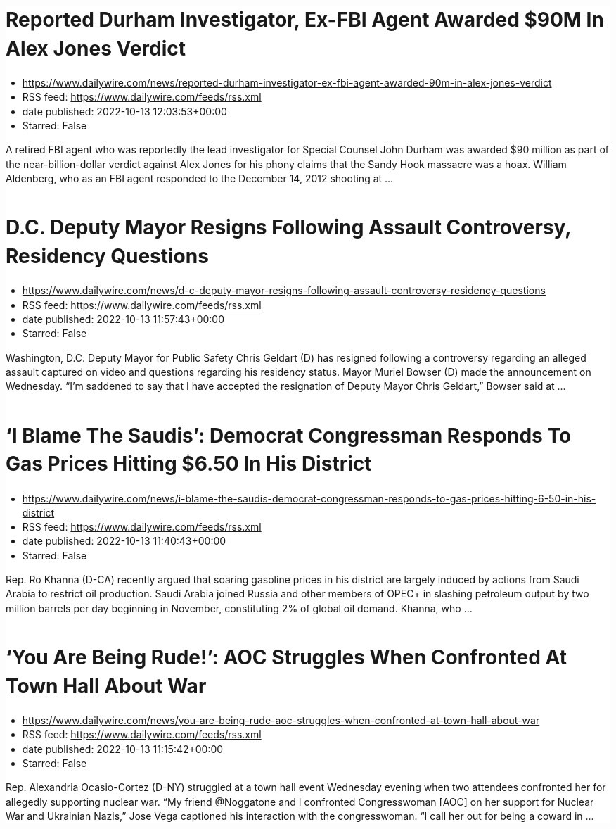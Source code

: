 # Reported Durham Investigator, Ex-FBI Agent Awarded $90M In Alex Jones Verdict
 - https://www.dailywire.com/news/reported-durham-investigator-ex-fbi-agent-awarded-90m-in-alex-jones-verdict
 - RSS feed: https://www.dailywire.com/feeds/rss.xml
 - date published: 2022-10-13 12:03:53+00:00
 - Starred: False

A retired FBI agent who was reportedly the lead investigator for Special Counsel John Durham was awarded $90 million as part of the near-billion-dollar verdict against Alex Jones for his phony claims that the Sandy Hook massacre was a hoax. William Aldenberg, who as an FBI agent responded to the December 14, 2012 shooting at ...

# D.C. Deputy Mayor Resigns Following Assault Controversy, Residency Questions
 - https://www.dailywire.com/news/d-c-deputy-mayor-resigns-following-assault-controversy-residency-questions
 - RSS feed: https://www.dailywire.com/feeds/rss.xml
 - date published: 2022-10-13 11:57:43+00:00
 - Starred: False

Washington, D.C. Deputy Mayor for Public Safety Chris Geldart (D) has resigned following a controversy regarding an alleged assault captured on video and questions regarding his residency status. Mayor Muriel Bowser (D) made the announcement on Wednesday. “I’m saddened to say that I have accepted the resignation of Deputy Mayor Chris Geldart,” Bowser said at ...

# ‘I Blame The Saudis’: Democrat Congressman Responds To Gas Prices Hitting $6.50 In His District
 - https://www.dailywire.com/news/i-blame-the-saudis-democrat-congressman-responds-to-gas-prices-hitting-6-50-in-his-district
 - RSS feed: https://www.dailywire.com/feeds/rss.xml
 - date published: 2022-10-13 11:40:43+00:00
 - Starred: False

Rep. Ro Khanna (D-CA) recently argued that soaring gasoline prices in his district are largely induced by actions from Saudi Arabia to restrict oil production. Saudi Arabia joined Russia and other members of OPEC+ in slashing petroleum output by two million barrels per day beginning in November, constituting 2% of global oil demand. Khanna, who ...

# ‘You Are Being Rude!’: AOC Struggles When Confronted At Town Hall About War
 - https://www.dailywire.com/news/you-are-being-rude-aoc-struggles-when-confronted-at-town-hall-about-war
 - RSS feed: https://www.dailywire.com/feeds/rss.xml
 - date published: 2022-10-13 11:15:42+00:00
 - Starred: False

Rep. Alexandria Ocasio-Cortez (D-NY) struggled at a town hall event Wednesday evening when two attendees confronted her for allegedly supporting nuclear war. &#8220;My friend @Noggatone and I confronted Congresswoman [AOC] on her support for Nuclear War and Ukrainian Nazis,&#8221; Jose Vega captioned his interaction with the congresswoman. &#8220;I call her out for being a coward in ...
